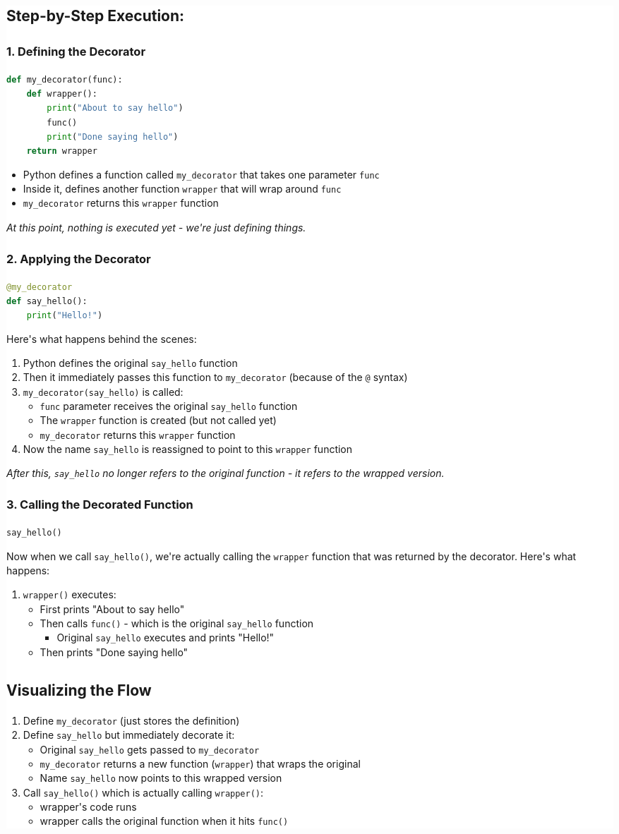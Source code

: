 ## Step-by-Step Execution:

### 1. Defining the Decorator
```python
def my_decorator(func):
    def wrapper():
        print("About to say hello")
        func()
        print("Done saying hello")
    return wrapper
```
- Python defines a function called `my_decorator` that takes one parameter `func`
- Inside it, defines another function `wrapper` that will wrap around `func`
- `my_decorator` returns this `wrapper` function

*At this point, nothing is executed yet - we're just defining things.*

### 2. Applying the Decorator
```python
@my_decorator
def say_hello():
    print("Hello!")
```
Here's what happens behind the scenes:
1. Python defines the original `say_hello` function
2. Then it immediately passes this function to `my_decorator` (because of the `@` syntax)
3. `my_decorator(say_hello)` is called:
   - `func` parameter receives the original `say_hello` function
   - The `wrapper` function is created (but not called yet)
   - `my_decorator` returns this `wrapper` function
4. Now the name `say_hello` is reassigned to point to this `wrapper` function

*After this, `say_hello` no longer refers to the original function - it refers to the wrapped version.*

### 3. Calling the Decorated Function
```python
say_hello()
```
Now when we call `say_hello()`, we're actually calling the `wrapper` function that was returned by the decorator. Here's what happens:

1. `wrapper()` executes:
   - First prints "About to say hello"
   - Then calls `func()` - which is the original `say_hello` function
     - Original `say_hello` executes and prints "Hello!"
   - Then prints "Done saying hello"

## Visualizing the Flow

1. Define `my_decorator` (just stores the definition)
2. Define `say_hello` but immediately decorate it:
   - Original `say_hello` gets passed to `my_decorator`
   - `my_decorator` returns a new function (`wrapper`) that wraps the original
   - Name `say_hello` now points to this wrapped version
3. Call `say_hello()` which is actually calling `wrapper()`:
   - wrapper's code runs
   - wrapper calls the original function when it hits `func()`
